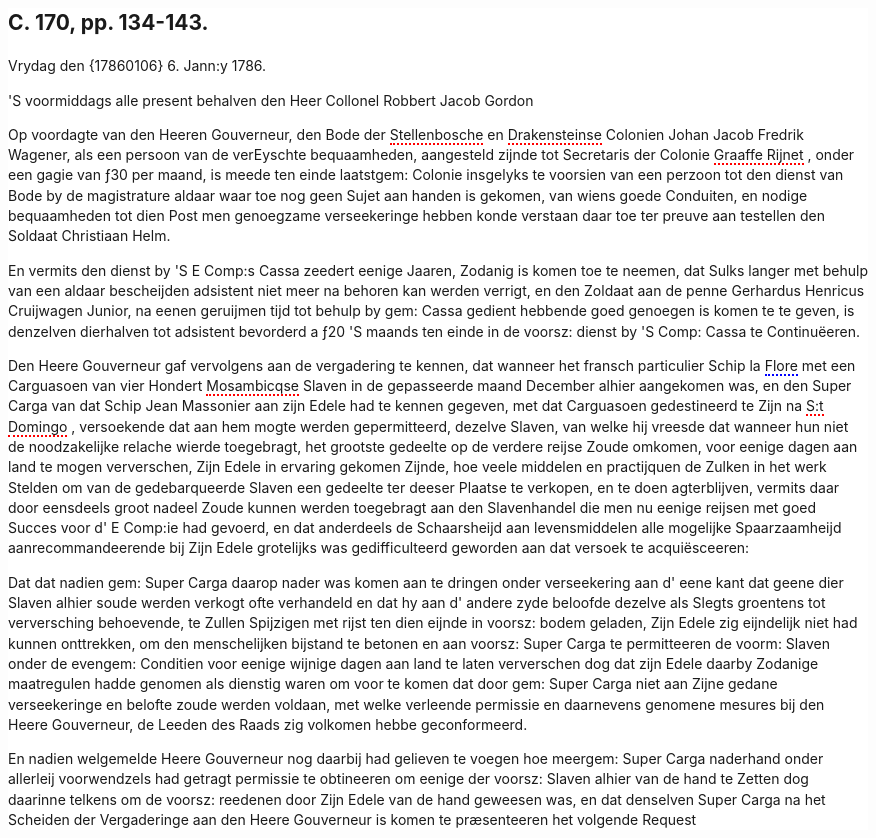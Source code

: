 ## C. 170, pp. 134-143.

Vrydag den {17860106} 6. Jann:y 1786.

'S voormiddags alle present behalven den Heer Collonel Robbert Jacob Gordon

Op voordagte van den Heeren Gouverneur, den Bode der <span style="border-bottom: 2px dotted #FF0000;">Stellenbosche</span> en <span style="border-bottom: 2px dotted #FF0000;">Drakensteinse</span> Colonien Johan Jacob Fredrik Wagener, als een persoon van de verEyschte bequaamheden, aangesteld zijnde tot Secretaris der Colonie <span style="border-bottom: 2px dotted #FF0000;">Graaffe Rijnet</span> , onder een gagie van ƒ30 per maand, is meede ten einde laatstgem: Colonie insgelyks te voorsien van een perzoon tot den dienst van Bode by de magistrature aldaar waar toe nog geen Sujet aan handen is gekomen, van wiens goede Conduiten, en nodige bequaamheden tot dien Post men genoegzame verseekeringe hebben konde verstaan daar toe ter preuve aan testellen den Soldaat Christiaan Helm.

En vermits den dienst by 'S E Comp:s Cassa zeedert eenige Jaaren, Zodanig is komen toe te neemen, dat Sulks langer met behulp van een aldaar bescheijden adsistent niet meer na behoren kan werden verrigt, en den Zoldaat aan de penne Gerhardus Henricus Cruijwagen Junior, na eenen geruijmen tijd tot behulp by gem: Cassa gedient hebbende goed genoegen is komen te te geven, is denzelven dierhalven tot adsistent bevorderd a ƒ20 'S maands ten einde in de voorsz: dienst by 'S Comp: Cassa te Continuëeren.

Den Heere Gouverneur gaf vervolgens aan de vergadering te kennen, dat wanneer het fransch particulier Schip la <span style="border-bottom: 2px dotted #0000FF;">Flore</span> met een Carguasoen van vier Hondert <span style="border-bottom: 2px dotted #FF0000;">Mosambicqse</span> Slaven in de gepasseerde maand December alhier aangekomen was, en den Super Carga van dat Schip Jean Massonier aan zijn Edele had te kennen gegeven, met dat Carguasoen gedestineerd te Zijn na <span style="border-bottom: 2px dotted #FF0000;">S:t Domingo</span> , versoekende dat aan hem mogte werden gepermitteerd, dezelve Slaven, van welke hij vreesde dat wanneer hun niet de noodzakelijke relache wierde toegebragt, het grootste gedeelte op de verdere reijse Zoude omkomen, voor eenige dagen aan land te mogen ververschen, Zijn Edele in ervaring gekomen Zijnde, hoe veele middelen en practijquen de Zulken in het werk Stelden om van de gedebarqueerde Slaven een gedeelte ter deeser Plaatse te verkopen, en te doen agterblijven, vermits daar door eensdeels groot nadeel Zoude kunnen werden toegebragt aan den Slavenhandel die men nu eenige reijsen met goed Succes voor d' E Comp:ie had gevoerd, en dat anderdeels de Schaarsheijd aan levensmiddelen alle mogelijke Spaarzaamheijd aanrecommandeerende bij Zijn Edele grotelijks was gedifficulteerd geworden aan dat versoek te acquiësceeren:

Dat dat nadien gem: Super Carga daarop nader was komen aan te dringen onder verseekering aan d' eene kant dat geene dier Slaven alhier soude werden verkogt ofte verhandeld en dat hy aan d' andere zyde beloofde dezelve als Slegts groentens tot verversching behoevende, te Zullen Spijzigen met rijst ten dien eijnde in voorsz: bodem geladen, Zijn Edele zig eijndelijk niet had kunnen onttrekken, om den menschelijken bijstand te betonen en aan voorsz: Super Carga te permitteeren de voorm: Slaven onder de evengem: Conditien voor eenige wijnige dagen aan land te laten ververschen dog dat zijn Edele daarby Zodanige maatregulen hadde genomen als dienstig waren om voor te komen dat door gem: Super Carga niet aan Zijne gedane verseekeringe en belofte zoude werden voldaan, met welke verleende permissie en daarnevens genomene mesures bij den Heere Gouverneur, de Leeden des Raads zig volkomen hebbe geconformeerd.

En nadien welgemelde Heere Gouverneur nog daarbij had gelieven te voegen hoe meergem: Super Carga naderhand onder allerleij voorwendzels had getragt permissie te obtineeren om eenige der voorsz: Slaven alhier van de hand te Zetten dog daarinne telkens om de voorsz: reedenen door Zijn Edele van de hand geweesen was, en dat denselven Super Carga na het Scheiden der Vergaderinge aan den Heere Gouverneur is komen te præsenteeren het volgende Request
